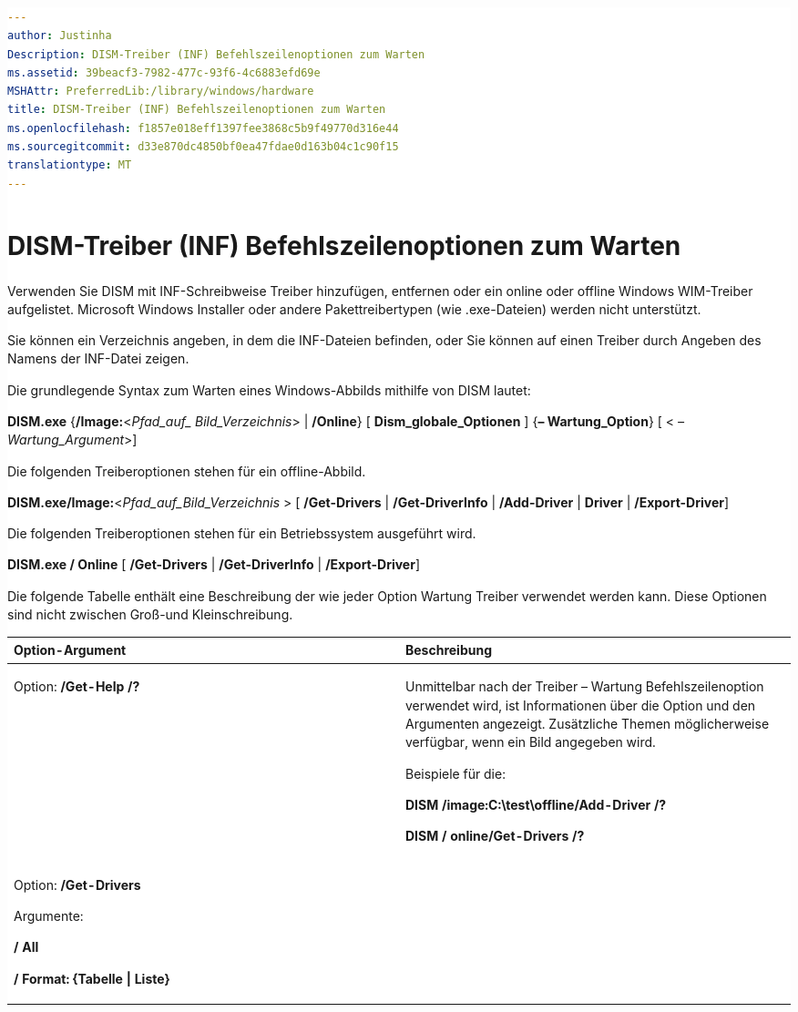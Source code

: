 ```yaml
---
author: Justinha
Description: DISM-Treiber (INF) Befehlszeilenoptionen zum Warten
ms.assetid: 39beacf3-7982-477c-93f6-4c6883efd69e
MSHAttr: PreferredLib:/library/windows/hardware
title: DISM-Treiber (INF) Befehlszeilenoptionen zum Warten
ms.openlocfilehash: f1857e018eff1397fee3868c5b9f49770d316e44
ms.sourcegitcommit: d33e870dc4850bf0ea47fdae0d163b04c1c90f15
translationtype: MT
---
```

# <a name="dism-driver-servicing-inf-command-line-options"></a>DISM-Treiber (INF) Befehlszeilenoptionen zum Warten


Verwenden Sie DISM mit INF-Schreibweise Treiber hinzufügen, entfernen oder ein online oder offline Windows WIM-Treiber aufgelistet. Microsoft Windows Installer oder andere Pakettreibertypen (wie .exe-Dateien) werden nicht unterstützt.

Sie können ein Verzeichnis angeben, in dem die INF-Dateien befinden, oder Sie können auf einen Treiber durch Angeben des Namens der INF-Datei zeigen.

Die grundlegende Syntax zum Warten eines Windows-Abbilds mithilfe von DISM lautet:

**DISM.exe** {**/Image:**&lt;*Pfad\_auf\_ Bild\_Verzeichnis*&gt; | **/Online**} \[ **Dism\_globale\_Optionen** \] {**– Wartung\_Option**} \[ &lt; *– Wartung\_Argument*&gt;\]

Die folgenden Treiberoptionen stehen für ein offline-Abbild.

**DISM.exe/Image:**&lt;*Pfad\_auf\_Bild\_Verzeichnis* &gt; \[ **/Get-Drivers** | **/Get-DriverInfo** | **/Add-Driver** | **Driver** | **/Export-Driver**\]

Die folgenden Treiberoptionen stehen für ein Betriebssystem ausgeführt wird.

**DISM.exe / Online** \[ **/Get-Drivers** | **/Get-DriverInfo** | **/Export-Driver**\]

Die folgende Tabelle enthält eine Beschreibung der wie jeder Option Wartung Treiber verwendet werden kann. Diese Optionen sind nicht zwischen Groß-und Kleinschreibung.

<table>
<colgroup>
<col width="50%" />
<col width="50%" />
</colgroup>
<thead>
<tr class="header">
<th align="left">Option-Argument</th>
<th align="left">Beschreibung</th>
</tr>
</thead>
<tbody>
<tr class="odd">
<td align="left"><p>Option: <strong>/Get-Help /?</strong></p></td>
<td align="left"><p>Unmittelbar nach der Treiber – Wartung Befehlszeilenoption verwendet wird, ist Informationen über die Option und den Argumenten angezeigt. Zusätzliche Themen möglicherweise verfügbar, wenn ein Bild angegeben wird.</p>
<p>Beispiele für die:</p>
<p><strong>DISM /image:C:\test\offline/Add-Driver /?</strong></p>
<p><strong>DISM / online/Get-Drivers /?</strong></p></td>
</tr>
<tr class="even">
<td align="left"><p>Option: <strong>/Get-Drivers</strong></p>
<p>Argumente:</p>
<p><strong>/ All</strong></p>
<p><strong>/ Format: {Tabelle | Liste}</strong></p></td>